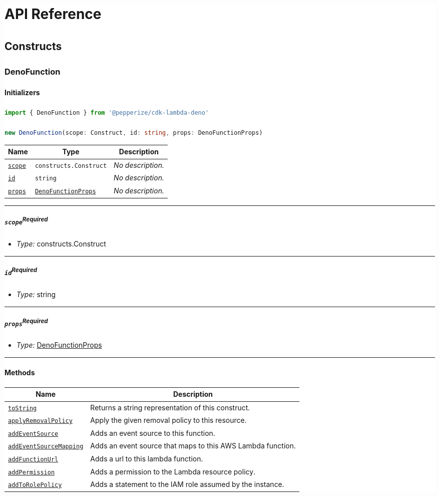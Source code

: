 # API Reference <a name="API Reference" id="api-reference"></a>

## Constructs <a name="Constructs" id="Constructs"></a>

### DenoFunction <a name="DenoFunction" id="@pepperize/cdk-lambda-deno.DenoFunction"></a>

#### Initializers <a name="Initializers" id="@pepperize/cdk-lambda-deno.DenoFunction.Initializer"></a>

```typescript
import { DenoFunction } from '@pepperize/cdk-lambda-deno'

new DenoFunction(scope: Construct, id: string, props: DenoFunctionProps)
```

| **Name** | **Type** | **Description** |
| --- | --- | --- |
| <code><a href="#@pepperize/cdk-lambda-deno.DenoFunction.Initializer.parameter.scope">scope</a></code> | <code>constructs.Construct</code> | *No description.* |
| <code><a href="#@pepperize/cdk-lambda-deno.DenoFunction.Initializer.parameter.id">id</a></code> | <code>string</code> | *No description.* |
| <code><a href="#@pepperize/cdk-lambda-deno.DenoFunction.Initializer.parameter.props">props</a></code> | <code><a href="#@pepperize/cdk-lambda-deno.DenoFunctionProps">DenoFunctionProps</a></code> | *No description.* |

---

##### `scope`<sup>Required</sup> <a name="scope" id="@pepperize/cdk-lambda-deno.DenoFunction.Initializer.parameter.scope"></a>

- *Type:* constructs.Construct

---

##### `id`<sup>Required</sup> <a name="id" id="@pepperize/cdk-lambda-deno.DenoFunction.Initializer.parameter.id"></a>

- *Type:* string

---

##### `props`<sup>Required</sup> <a name="props" id="@pepperize/cdk-lambda-deno.DenoFunction.Initializer.parameter.props"></a>

- *Type:* <a href="#@pepperize/cdk-lambda-deno.DenoFunctionProps">DenoFunctionProps</a>

---

#### Methods <a name="Methods" id="Methods"></a>

| **Name** | **Description** |
| --- | --- |
| <code><a href="#@pepperize/cdk-lambda-deno.DenoFunction.toString">toString</a></code> | Returns a string representation of this construct. |
| <code><a href="#@pepperize/cdk-lambda-deno.DenoFunction.applyRemovalPolicy">applyRemovalPolicy</a></code> | Apply the given removal policy to this resource. |
| <code><a href="#@pepperize/cdk-lambda-deno.DenoFunction.addEventSource">addEventSource</a></code> | Adds an event source to this function. |
| <code><a href="#@pepperize/cdk-lambda-deno.DenoFunction.addEventSourceMapping">addEventSourceMapping</a></code> | Adds an event source that maps to this AWS Lambda function. |
| <code><a href="#@pepperize/cdk-lambda-deno.DenoFunction.addFunctionUrl">addFunctionUrl</a></code> | Adds a url to this lambda function. |
| <code><a href="#@pepperize/cdk-lambda-deno.DenoFunction.addPermission">addPermission</a></code> | Adds a permission to the Lambda resource policy. |
| <code><a href="#@pepperize/cdk-lambda-deno.DenoFunction.addToRolePolicy">addToRolePolicy</a></code> | Adds a statement to the IAM role assumed by the instance. |